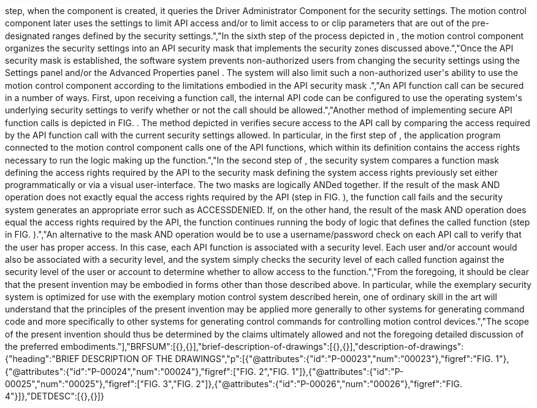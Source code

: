 step, when the component  is created, it queries the Driver Administrator Component  for the security settings. The motion control component  later uses the settings to limit API access and\/or to limit access to or clip parameters that are out of the pre-designated ranges defined by the security settings.","In the sixth step of the process depicted in , the motion control component  organizes the security settings into an API security mask  that implements the security zones discussed above.","Once the API security mask  is established, the software system  prevents non-authorized users from changing the security settings using the Settings panel  and\/or the Advanced Properties panel . The system  will also limit such a non-authorized user's ability to use the motion control component  according to the limitations embodied in the API security mask .","An API function call can be secured in a number of ways. First, upon receiving a function call, the internal API code can be configured to use the operating system's underlying security settings to verify whether or not the call should be allowed.","Another method of implementing secure API function calls is depicted in FIG. . The method depicted in  verifies secure access to the API call by comparing the access required by the API function call with the current security settings allowed. In particular, in the first step of , the application program  connected to the motion control component  calls one of the API functions, which within its definition contains the access rights necessary to run the logic making up the function.","In the second step of , the security system  compares a function mask  defining the access rights required by the API to the security mask  defining the system access rights previously set either programmatically or via a visual user-interface. The two masks are logically ANDed together. If the result of the mask AND operation does not exactly equal the access rights required by the API (step  in FIG. ), the function call fails and the security system  generates an appropriate error  such as ACCESSDENIED. If, on the other hand, the result of the mask AND operation does equal the access rights required by the API, the function continues running the body of logic  that defines the called function (step  in FIG. ).","An alternative to the mask AND operation would be to use a username\/password check on each API call to verify that the user has proper access. In this case, each API function is associated with a security level. Each user and\/or account would also be associated with a security level, and the system  simply checks the security level of each called function against the security level of the user or account to determine whether to allow access to the function.","From the foregoing, it should be clear that the present invention may be embodied in forms other than those described above. In particular, while the exemplary security system  is optimized for use with the exemplary motion control system  described herein, one of ordinary skill in the art will understand that the principles of the present invention may be applied more generally to other systems for generating command code and more specifically to other systems for generating control commands for controlling motion control devices.","The scope of the present invention should thus be determined by the claims ultimately allowed and not the foregoing detailed discussion of the preferred embodiments."],"BRFSUM":[{},{}],"brief-description-of-drawings":[{},{}],"description-of-drawings":{"heading":"BRIEF DESCRIPTION OF THE DRAWINGS","p":[{"@attributes":{"id":"P-00023","num":"00023"},"figref":"FIG. 1"},{"@attributes":{"id":"P-00024","num":"00024"},"figref":["FIG. 2","FIG. 1"]},{"@attributes":{"id":"P-00025","num":"00025"},"figref":["FIG. 3","FIG. 2"]},{"@attributes":{"id":"P-00026","num":"00026"},"figref":"FIG. 4"}]},"DETDESC":[{},{}]}
